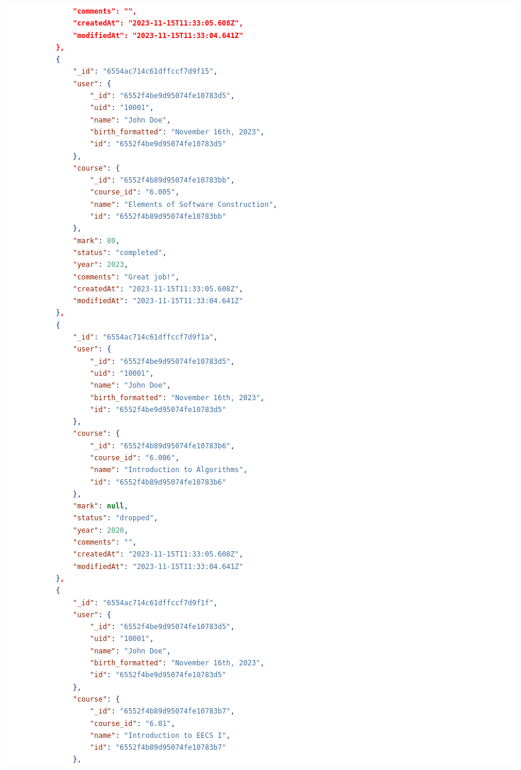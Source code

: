 ```json
                "comments": "",
                "createdAt": "2023-11-15T11:33:05.608Z",
                "modifiedAt": "2023-11-15T11:33:04.641Z"
            },
            {
                "_id": "6554ac714c61dffccf7d9f15",
                "user": {
                    "_id": "6552f4be9d95074fe10783d5",
                    "uid": "10001",
                    "name": "John Doe",
                    "birth_formatted": "November 16th, 2023",
                    "id": "6552f4be9d95074fe10783d5"
                },
                "course": {
                    "_id": "6552f4b89d95074fe10783bb",
                    "course_id": "6.005",
                    "name": "Elements of Software Construction",
                    "id": "6552f4b89d95074fe10783bb"
                },
                "mark": 80,
                "status": "completed",
                "year": 2023,
                "comments": "Great job!",
                "createdAt": "2023-11-15T11:33:05.608Z",
                "modifiedAt": "2023-11-15T11:33:04.641Z"
            },
            {
                "_id": "6554ac714c61dffccf7d9f1a",
                "user": {
                    "_id": "6552f4be9d95074fe10783d5",
                    "uid": "10001",
                    "name": "John Doe",
                    "birth_formatted": "November 16th, 2023",
                    "id": "6552f4be9d95074fe10783d5"
                },
                "course": {
                    "_id": "6552f4b89d95074fe10783b6",
                    "course_id": "6.006",
                    "name": "Introduction to Algorithms",
                    "id": "6552f4b89d95074fe10783b6"
                },
                "mark": null,
                "status": "dropped",
                "year": 2020,
                "comments": "",
                "createdAt": "2023-11-15T11:33:05.608Z",
                "modifiedAt": "2023-11-15T11:33:04.641Z"
            },
            {
                "_id": "6554ac714c61dffccf7d9f1f",
                "user": {
                    "_id": "6552f4be9d95074fe10783d5",
                    "uid": "10001",
                    "name": "John Doe",
                    "birth_formatted": "November 16th, 2023",
                    "id": "6552f4be9d95074fe10783d5"
                },
                "course": {
                    "_id": "6552f4b89d95074fe10783b7",
                    "course_id": "6.01",
                    "name": "Introduction to EECS I",
                    "id": "6552f4b89d95074fe10783b7"
                },
```
